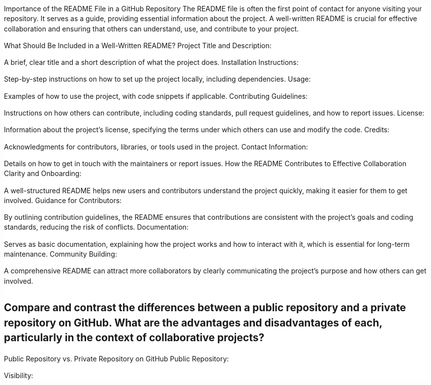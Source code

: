 Importance of the README File in a GitHub Repository
The README file is often the first point of contact for anyone visiting your repository. It serves as a guide, providing essential information about the project. A well-written README is crucial for effective collaboration and ensuring that others can understand, use, and contribute to your project.

What Should Be Included in a Well-Written README?
Project Title and Description:

A brief, clear title and a short description of what the project does.
Installation Instructions:

Step-by-step instructions on how to set up the project locally, including dependencies.
Usage:

Examples of how to use the project, with code snippets if applicable.
Contributing Guidelines:

Instructions on how others can contribute, including coding standards, pull request guidelines, and how to report issues.
License:

Information about the project’s license, specifying the terms under which others can use and modify the code.
Credits:

Acknowledgments for contributors, libraries, or tools used in the project.
Contact Information:

Details on how to get in touch with the maintainers or report issues.
How the README Contributes to Effective Collaboration
Clarity and Onboarding:

A well-structured README helps new users and contributors understand the project quickly, making it easier for them to get involved.
Guidance for Contributors:

By outlining contribution guidelines, the README ensures that contributions are consistent with the project’s goals and coding standards, reducing the risk of conflicts.
Documentation:

Serves as basic documentation, explaining how the project works and how to interact with it, which is essential for long-term maintenance.
Community Building:

A comprehensive README can attract more collaborators by clearly communicating the project’s purpose and how others can get involved.

## Compare and contrast the differences between a public repository and a private repository on GitHub. What are the advantages and disadvantages of each, particularly in the context of collaborative projects?

Public Repository vs. Private Repository on GitHub
Public Repository:

Visibility:
